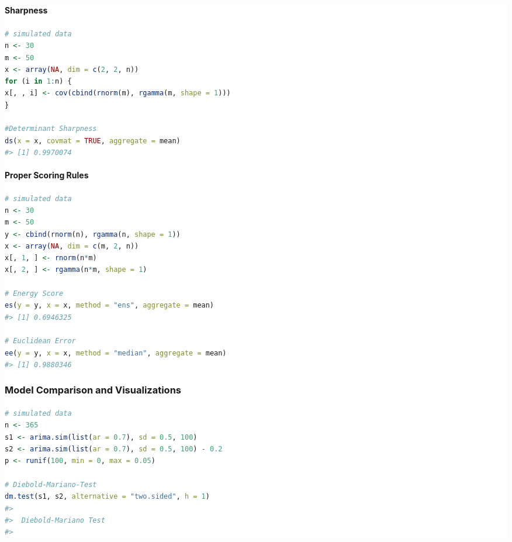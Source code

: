 #### Sharpness

``` r
# simulated data
n <- 30
m <- 50
x <- array(NA, dim = c(2, 2, n))
for (i in 1:n) {
x[, , i] <- cov(cbind(rnorm(m), rgamma(m, shape = 1)))
}

#Determinant Sharpness
ds(x = x, covmat = TRUE, aggregate = mean)
#> [1] 0.9970074
```

#### Proper Scoring Rules

``` r
# simulated data
n <- 30
m <- 50
y <- cbind(rnorm(n), rgamma(n, shape = 1))
x <- array(NA, dim = c(m, 2, n))
x[, 1, ] <- rnorm(n*m)
x[, 2, ] <- rgamma(n*m, shape = 1)

# Energy Score
es(y = y, x = x, method = "ens", aggregate = mean)
#> [1] 0.6946325

# Euclidean Error
ee(y = y, x = x, method = "median", aggregate = mean)
#> [1] 0.9880346
```

### Model Comparison and Visualizations

``` r
# simulated data
n <- 365
s1 <- arima.sim(list(ar = 0.7), sd = 0.5, 100)
s2 <- arima.sim(list(ar = 0.7), sd = 0.5, 100) - 0.2
p <- runif(100, min = 0, max = 0.05)

# Diebold-Mariano-Test
dm.test(s1, s2, alternative = "two.sided", h = 1)
#> 
#>  Diebold-Mariano Test
#> 
```
